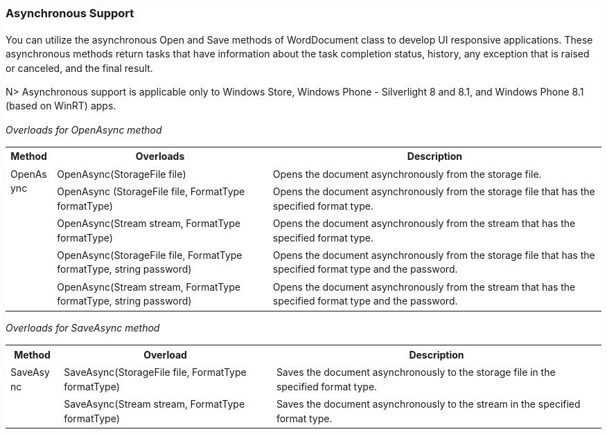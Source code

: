 ### Asynchronous Support

You can utilize the asynchronous Open and Save methods of WordDocument class to develop UI responsive applications. These asynchronous methods return tasks that have information about the task completion status, history, any exception that is raised or canceled, and the final result.


N> Asynchronous support is applicable only to Windows Store, Windows Phone - Silverlight 8 and 8.1, and Windows Phone 8.1 (based on WinRT) apps.

_Overloads for OpenAsync method_

<table>
<tr>
<th>
Method</th><th>
Overloads</th><th>
Description</th></tr>
<tr>
<td rowspan = "5">
OpenAsync</td><td>
OpenAsync(StorageFile file)</td><td>
Opens the document asynchronously from the storage file.</td></tr>
<tr>
<td>
OpenAsync (StorageFile file, FormatType formatType)</td><td>
Opens the document asynchronously from the storage file that has the specified format type.</td></tr>
<tr>
<td>
OpenAsync(Stream stream, FormatType formatType)</td><td>
Opens the document asynchronously from the stream that has the specified format type.</td></tr>
<tr>
<td>
OpenAsync(StorageFile file, FormatType formatType, string password)</td><td>
Opens the document asynchronously from the storage file that has the specified format type and the password.</td></tr>
<tr>
<td>
OpenAsync(Stream stream, FormatType formatType, string password)</td><td>
Opens the document asynchronously from the stream that has the specified format type and the password.</td></tr>
</table>


_Overloads for SaveAsync method_

<table>
<tr>
<th>
Method</th><th>
Overload</th><th>
Description</th></tr>
<tr>
<td rowspan = "2">
SaveAsync</td><td>
SaveAsync(StorageFile file, FormatType formatType)</td><td>
Saves the document asynchronously to the storage file in the specified format type.</td></tr>
<tr>
<td>
SaveAsync(Stream stream, FormatType formatType)</td><td>
Saves the document asynchronously to the stream in the specified format type.</td></tr>
</table>
